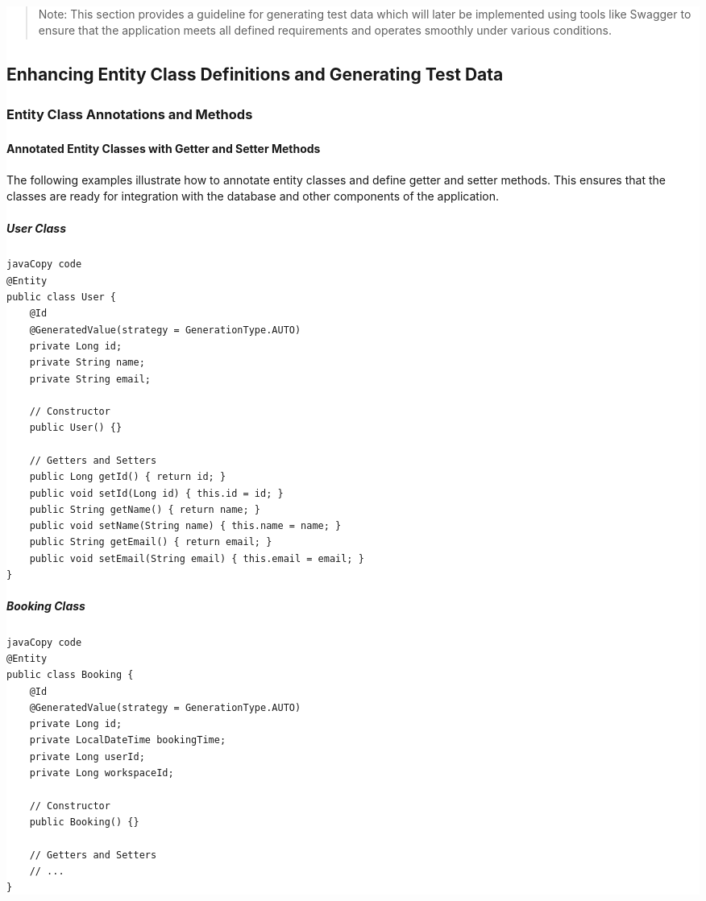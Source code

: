 > Note: This section provides a guideline for generating test data which will later be implemented using tools like Swagger to ensure that the application meets all defined requirements and operates smoothly under various conditions.

## Enhancing Entity Class Definitions and Generating Test Data

### Entity Class Annotations and Methods

#### Annotated Entity Classes with Getter and Setter Methods

The following examples illustrate how to annotate entity classes and define getter and setter methods. This ensures that the classes are ready for integration with the database and other components of the application.

##### User Class

```
javaCopy code
@Entity
public class User {
    @Id
    @GeneratedValue(strategy = GenerationType.AUTO)
    private Long id;
    private String name;
    private String email;

    // Constructor
    public User() {}

    // Getters and Setters
    public Long getId() { return id; }
    public void setId(Long id) { this.id = id; }
    public String getName() { return name; }
    public void setName(String name) { this.name = name; }
    public String getEmail() { return email; }
    public void setEmail(String email) { this.email = email; }
}
```

##### Booking Class

```
javaCopy code
@Entity
public class Booking {
    @Id
    @GeneratedValue(strategy = GenerationType.AUTO)
    private Long id;
    private LocalDateTime bookingTime;
    private Long userId;
    private Long workspaceId;

    // Constructor
    public Booking() {}

    // Getters and Setters
    // ...
}
```
